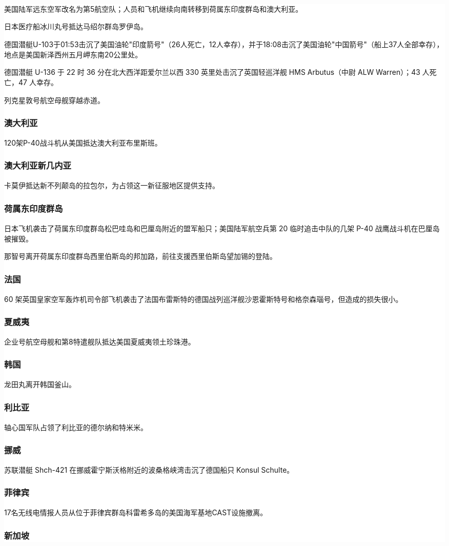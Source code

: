 美国陆军远东空军改名为第5航空队；人员和飞机继续向南转移到荷属东印度群岛和澳大利亚。

日本医疗船冰川丸号抵达马绍尔群岛罗伊岛。

德国潜艇U-103于01:53击沉了美国油轮"印度箭号"（26人死亡，12人幸存），并于18:08击沉了美国油轮"中国箭号"（船上37人全部幸存），地点是美国新泽西州五月岬东南20公里处。

德国潜艇 U-136 于 22 时 36 分在北大西洋距爱尔兰以西 330
英里处击沉了英国轻巡洋舰 HMS Arbutus（中尉 ALW Warren）；43 人死亡，47
人幸存。

列克星敦号航空母舰穿越赤道。

### 澳大利亚

120架P-40战斗机从美国抵达澳大利亚布里斯班。

### 澳大利亚新几内亚

卡莫伊抵达新不列颠岛的拉包尔，为占领这一新征服地区提供支持。

### 荷属东印度群岛

日本飞机袭击了荷属东印度群岛松巴哇岛和巴厘岛附近的盟军船只；美国陆军航空兵第
20 临时追击中队的几架 P-40 战鹰战斗机在巴厘岛被摧毁。

那智号离开荷属东印度群岛西里伯斯岛的邦加路，前往支援西里伯斯岛望加锡的登陆。

### 法国

60
架英国皇家空军轰炸机司令部飞机袭击了法国布雷斯特的德国战列巡洋舰沙恩霍斯特号和格奈森瑙号，但造成的损失很小。

### 夏威夷

企业号航空母舰和第8特遣舰队抵达美国夏威夷领土珍珠港。

### 韩国

龙田丸离开韩国釜山。

### 利比亚

轴心国军队占领了利比亚的德尔纳和特米米。

### 挪威

苏联潜艇 Shch-421 在挪威霍宁斯沃格附近的波桑格峡湾击沉了德国船只 Konsul
Schulte。

### 菲律宾

17名无线电情报人员从位于菲律宾群岛科雷希多岛的美国海军基地CAST设施撤离。

### 新加坡
